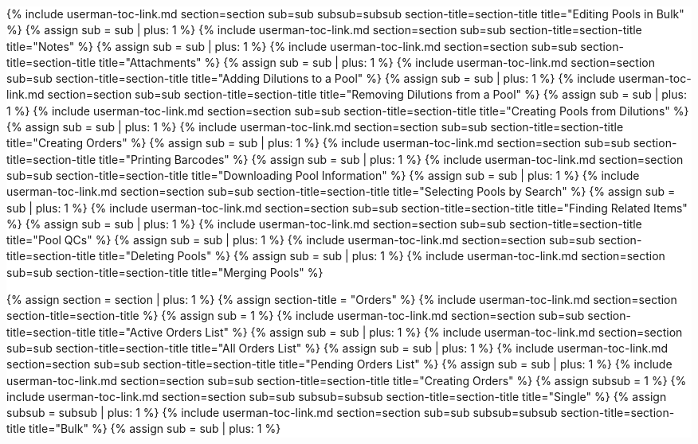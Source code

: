 {% include userman-toc-link.md section=section sub=sub subsub=subsub section-title=section-title title="Editing Pools in Bulk" %}
{% assign sub = sub | plus: 1 %}
{% include userman-toc-link.md section=section sub=sub section-title=section-title title="Notes" %}
{% assign sub = sub | plus: 1 %}
{% include userman-toc-link.md section=section sub=sub section-title=section-title title="Attachments" %}
{% assign sub = sub | plus: 1 %}
{% include userman-toc-link.md section=section sub=sub section-title=section-title title="Adding Dilutions to a Pool" %}
{% assign sub = sub | plus: 1 %}
{% include userman-toc-link.md section=section sub=sub section-title=section-title title="Removing Dilutions from a Pool" %}
{% assign sub = sub | plus: 1 %}
{% include userman-toc-link.md section=section sub=sub section-title=section-title title="Creating Pools from Dilutions" %}
{% assign sub = sub | plus: 1 %}
{% include userman-toc-link.md section=section sub=sub section-title=section-title title="Creating Orders" %}
{% assign sub = sub | plus: 1 %}
{% include userman-toc-link.md section=section sub=sub section-title=section-title title="Printing Barcodes" %}
{% assign sub = sub | plus: 1 %}
{% include userman-toc-link.md section=section sub=sub section-title=section-title title="Downloading Pool Information" %}
{% assign sub = sub | plus: 1 %}
{% include userman-toc-link.md section=section sub=sub section-title=section-title title="Selecting Pools by Search" %}
{% assign sub = sub | plus: 1 %}
{% include userman-toc-link.md section=section sub=sub section-title=section-title title="Finding Related Items" %}
{% assign sub = sub | plus: 1 %}
{% include userman-toc-link.md section=section sub=sub section-title=section-title title="Pool QCs" %}
{% assign sub = sub | plus: 1 %}
{% include userman-toc-link.md section=section sub=sub section-title=section-title title="Deleting Pools" %}
{% assign sub = sub | plus: 1 %}
{% include userman-toc-link.md section=section sub=sub section-title=section-title title="Merging Pools" %}


{% assign section = section | plus: 1 %}
{% assign section-title = "Orders" %}
{% include userman-toc-link.md section=section section-title=section-title %}
{% assign sub = 1 %}
{% include userman-toc-link.md section=section sub=sub section-title=section-title title="Active Orders List" %}
{% assign sub = sub | plus: 1 %}
{% include userman-toc-link.md section=section sub=sub section-title=section-title title="All Orders List" %}
{% assign sub = sub | plus: 1 %}
{% include userman-toc-link.md section=section sub=sub section-title=section-title title="Pending Orders List" %}
{% assign sub = sub | plus: 1 %}
{% include userman-toc-link.md section=section sub=sub section-title=section-title title="Creating Orders" %}
{% assign subsub = 1 %}
{% include userman-toc-link.md section=section sub=sub subsub=subsub section-title=section-title title="Single" %}
{% assign subsub = subsub | plus: 1 %}
{% include userman-toc-link.md section=section sub=sub subsub=subsub section-title=section-title title="Bulk" %}
{% assign sub = sub | plus: 1 %}